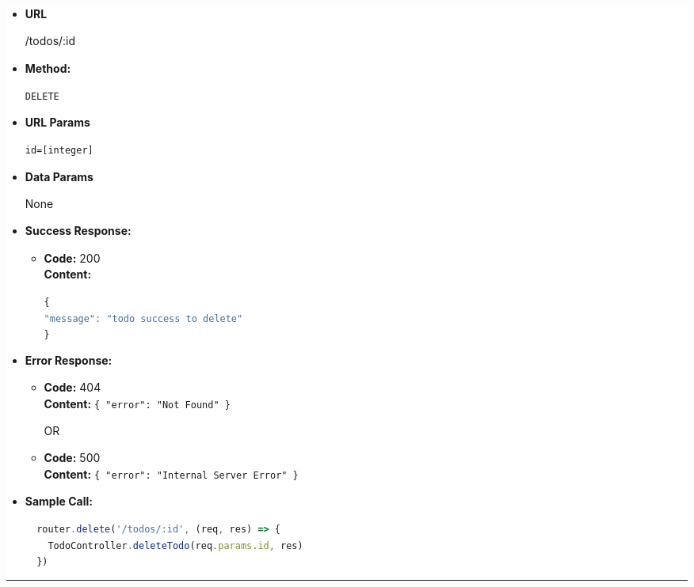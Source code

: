 * **URL**

  /todos/:id

* **Method:**

  `DELETE`
  
*  **URL Params**

    `id=[integer]`

* **Data Params**

    None

* **Success Response:**

  * **Code:** 200 <br />
    **Content:** 
    ```js
    {
    "message": "todo success to delete"
    }
    ```
 
* **Error Response:**

  * **Code:** 404 <br />
    **Content:** `{ "error": "Not Found" }`

    OR

  * **Code:** 500 <br />
    **Content:** `{ "error": "Internal Server Error" }`

* **Sample Call:**

  ```javascript
    router.delete('/todos/:id', (req, res) => {
      TodoController.deleteTodo(req.params.id, res)
    })
  ```
----
